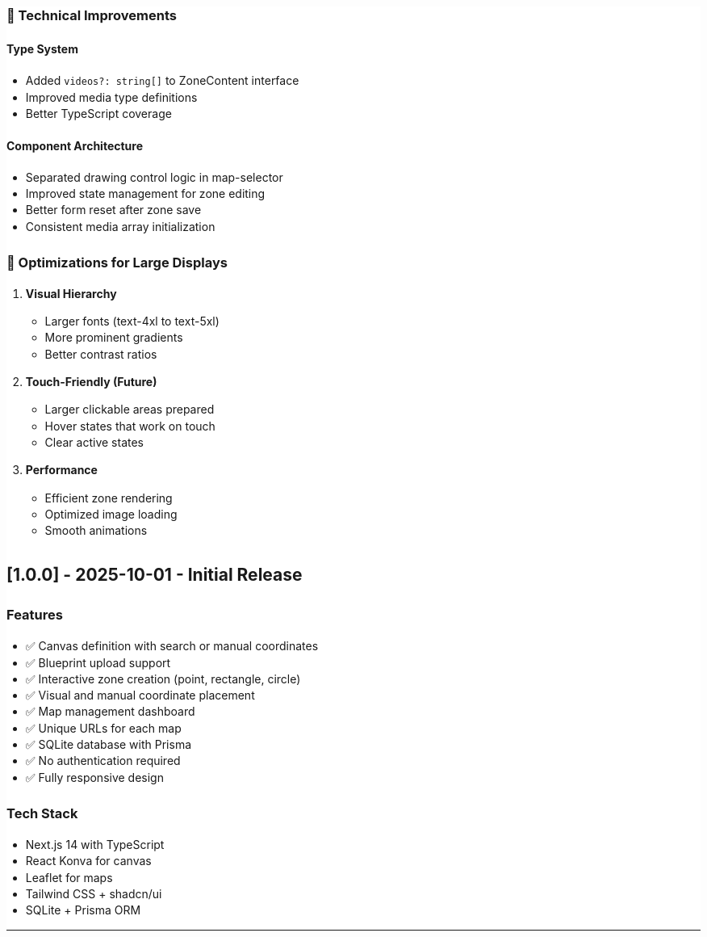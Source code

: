 ### 🔧 Technical Improvements

#### Type System
- Added `videos?: string[]` to ZoneContent interface
- Improved media type definitions
- Better TypeScript coverage

#### Component Architecture
- Separated drawing control logic in map-selector
- Improved state management for zone editing
- Better form reset after zone save
- Consistent media array initialization

### 🎯 Optimizations for Large Displays

1. **Visual Hierarchy**
   - Larger fonts (text-4xl to text-5xl)
   - More prominent gradients
   - Better contrast ratios

2. **Touch-Friendly (Future)**
   - Larger clickable areas prepared
   - Hover states that work on touch
   - Clear active states

3. **Performance**
   - Efficient zone rendering
   - Optimized image loading
   - Smooth animations

## [1.0.0] - 2025-10-01 - Initial Release

### Features
- ✅ Canvas definition with search or manual coordinates
- ✅ Blueprint upload support
- ✅ Interactive zone creation (point, rectangle, circle)
- ✅ Visual and manual coordinate placement
- ✅ Map management dashboard
- ✅ Unique URLs for each map
- ✅ SQLite database with Prisma
- ✅ No authentication required
- ✅ Fully responsive design

### Tech Stack
- Next.js 14 with TypeScript
- React Konva for canvas
- Leaflet for maps
- Tailwind CSS + shadcn/ui
- SQLite + Prisma ORM

---
